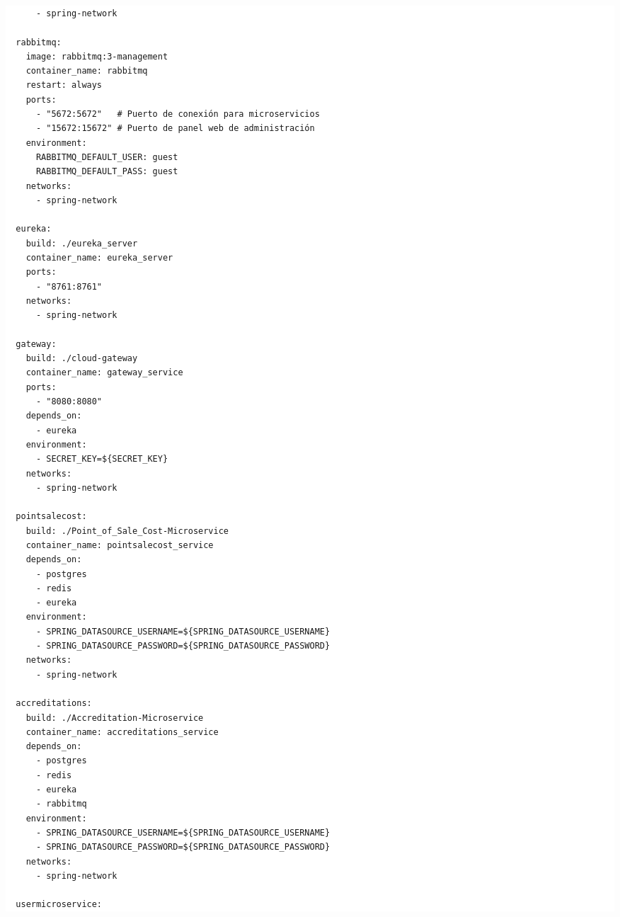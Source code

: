```
      - spring-network

  rabbitmq:
    image: rabbitmq:3-management
    container_name: rabbitmq
    restart: always
    ports:
      - "5672:5672"   # Puerto de conexión para microservicios
      - "15672:15672" # Puerto de panel web de administración
    environment:
      RABBITMQ_DEFAULT_USER: guest
      RABBITMQ_DEFAULT_PASS: guest
    networks:
      - spring-network

  eureka:
    build: ./eureka_server
    container_name: eureka_server
    ports:
      - "8761:8761"
    networks:
      - spring-network

  gateway:
    build: ./cloud-gateway
    container_name: gateway_service
    ports:
      - "8080:8080"
    depends_on:
      - eureka
    environment:
      - SECRET_KEY=${SECRET_KEY}
    networks:
      - spring-network

  pointsalecost:
    build: ./Point_of_Sale_Cost-Microservice
    container_name: pointsalecost_service
    depends_on:
      - postgres
      - redis
      - eureka
    environment:
      - SPRING_DATASOURCE_USERNAME=${SPRING_DATASOURCE_USERNAME}
      - SPRING_DATASOURCE_PASSWORD=${SPRING_DATASOURCE_PASSWORD}
    networks:
      - spring-network

  accreditations:
    build: ./Accreditation-Microservice
    container_name: accreditations_service
    depends_on:
      - postgres
      - redis
      - eureka
      - rabbitmq
    environment:
      - SPRING_DATASOURCE_USERNAME=${SPRING_DATASOURCE_USERNAME}
      - SPRING_DATASOURCE_PASSWORD=${SPRING_DATASOURCE_PASSWORD}
    networks:
      - spring-network

  usermicroservice:
```